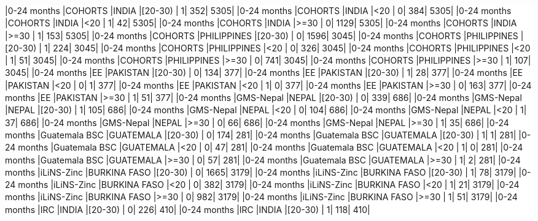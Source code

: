 |0-24 months |COHORTS        |INDIA                        |[20-30) |            1|    352|  5305|
|0-24 months |COHORTS        |INDIA                        |<20     |            0|    384|  5305|
|0-24 months |COHORTS        |INDIA                        |<20     |            1|     42|  5305|
|0-24 months |COHORTS        |INDIA                        |>=30    |            0|   1129|  5305|
|0-24 months |COHORTS        |INDIA                        |>=30    |            1|    153|  5305|
|0-24 months |COHORTS        |PHILIPPINES                  |[20-30) |            0|   1596|  3045|
|0-24 months |COHORTS        |PHILIPPINES                  |[20-30) |            1|    224|  3045|
|0-24 months |COHORTS        |PHILIPPINES                  |<20     |            0|    326|  3045|
|0-24 months |COHORTS        |PHILIPPINES                  |<20     |            1|     51|  3045|
|0-24 months |COHORTS        |PHILIPPINES                  |>=30    |            0|    741|  3045|
|0-24 months |COHORTS        |PHILIPPINES                  |>=30    |            1|    107|  3045|
|0-24 months |EE             |PAKISTAN                     |[20-30) |            0|    134|   377|
|0-24 months |EE             |PAKISTAN                     |[20-30) |            1|     28|   377|
|0-24 months |EE             |PAKISTAN                     |<20     |            0|      1|   377|
|0-24 months |EE             |PAKISTAN                     |<20     |            1|      0|   377|
|0-24 months |EE             |PAKISTAN                     |>=30    |            0|    163|   377|
|0-24 months |EE             |PAKISTAN                     |>=30    |            1|     51|   377|
|0-24 months |GMS-Nepal      |NEPAL                        |[20-30) |            0|    339|   686|
|0-24 months |GMS-Nepal      |NEPAL                        |[20-30) |            1|    105|   686|
|0-24 months |GMS-Nepal      |NEPAL                        |<20     |            0|    104|   686|
|0-24 months |GMS-Nepal      |NEPAL                        |<20     |            1|     37|   686|
|0-24 months |GMS-Nepal      |NEPAL                        |>=30    |            0|     66|   686|
|0-24 months |GMS-Nepal      |NEPAL                        |>=30    |            1|     35|   686|
|0-24 months |Guatemala BSC  |GUATEMALA                    |[20-30) |            0|    174|   281|
|0-24 months |Guatemala BSC  |GUATEMALA                    |[20-30) |            1|      1|   281|
|0-24 months |Guatemala BSC  |GUATEMALA                    |<20     |            0|     47|   281|
|0-24 months |Guatemala BSC  |GUATEMALA                    |<20     |            1|      0|   281|
|0-24 months |Guatemala BSC  |GUATEMALA                    |>=30    |            0|     57|   281|
|0-24 months |Guatemala BSC  |GUATEMALA                    |>=30    |            1|      2|   281|
|0-24 months |iLiNS-Zinc     |BURKINA FASO                 |[20-30) |            0|   1665|  3179|
|0-24 months |iLiNS-Zinc     |BURKINA FASO                 |[20-30) |            1|     78|  3179|
|0-24 months |iLiNS-Zinc     |BURKINA FASO                 |<20     |            0|    382|  3179|
|0-24 months |iLiNS-Zinc     |BURKINA FASO                 |<20     |            1|     21|  3179|
|0-24 months |iLiNS-Zinc     |BURKINA FASO                 |>=30    |            0|    982|  3179|
|0-24 months |iLiNS-Zinc     |BURKINA FASO                 |>=30    |            1|     51|  3179|
|0-24 months |IRC            |INDIA                        |[20-30) |            0|    226|   410|
|0-24 months |IRC            |INDIA                        |[20-30) |            1|    118|   410|
